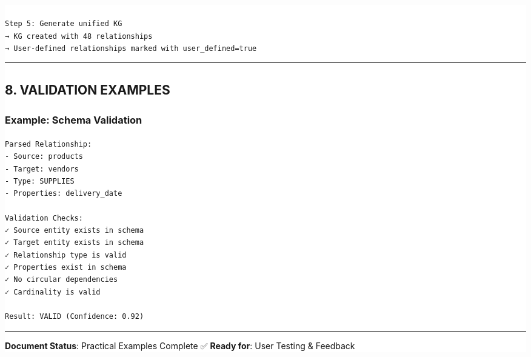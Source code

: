 ```

Step 5: Generate unified KG
→ KG created with 48 relationships
→ User-defined relationships marked with user_defined=true
```

---

## 8. VALIDATION EXAMPLES

### Example: Schema Validation

```
Parsed Relationship:
- Source: products
- Target: vendors
- Type: SUPPLIES
- Properties: delivery_date

Validation Checks:
✓ Source entity exists in schema
✓ Target entity exists in schema
✓ Relationship type is valid
✓ Properties exist in schema
✓ No circular dependencies
✓ Cardinality is valid

Result: VALID (Confidence: 0.92)
```

---

**Document Status**: Practical Examples Complete ✅
**Ready for**: User Testing & Feedback

